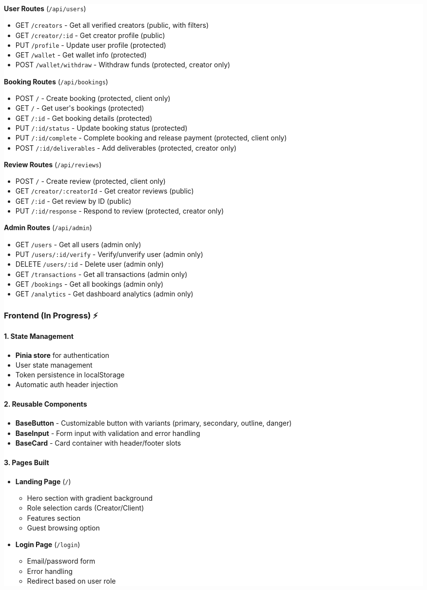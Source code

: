 **User Routes** (`/api/users`)
- GET `/creators` - Get all verified creators (public, with filters)
- GET `/creator/:id` - Get creator profile (public)
- PUT `/profile` - Update user profile (protected)
- GET `/wallet` - Get wallet info (protected)
- POST `/wallet/withdraw` - Withdraw funds (protected, creator only)

**Booking Routes** (`/api/bookings`)
- POST `/` - Create booking (protected, client only)
- GET `/` - Get user's bookings (protected)
- GET `/:id` - Get booking details (protected)
- PUT `/:id/status` - Update booking status (protected)
- PUT `/:id/complete` - Complete booking and release payment (protected, client only)
- POST `/:id/deliverables` - Add deliverables (protected, creator only)

**Review Routes** (`/api/reviews`)
- POST `/` - Create review (protected, client only)
- GET `/creator/:creatorId` - Get creator reviews (public)
- GET `/:id` - Get review by ID (public)
- PUT `/:id/response` - Respond to review (protected, creator only)

**Admin Routes** (`/api/admin`)
- GET `/users` - Get all users (admin only)
- PUT `/users/:id/verify` - Verify/unverify user (admin only)
- DELETE `/users/:id` - Delete user (admin only)
- GET `/transactions` - Get all transactions (admin only)
- GET `/bookings` - Get all bookings (admin only)
- GET `/analytics` - Get dashboard analytics (admin only)

### Frontend (In Progress) ⚡

#### 1. State Management
- **Pinia store** for authentication
- User state management
- Token persistence in localStorage
- Automatic auth header injection

#### 2. Reusable Components
- **BaseButton** - Customizable button with variants (primary, secondary, outline, danger)
- **BaseInput** - Form input with validation and error handling
- **BaseCard** - Card container with header/footer slots

#### 3. Pages Built
- **Landing Page** (`/`)
  - Hero section with gradient background
  - Role selection cards (Creator/Client)
  - Features section
  - Guest browsing option

- **Login Page** (`/login`)
  - Email/password form
  - Error handling
  - Redirect based on user role
